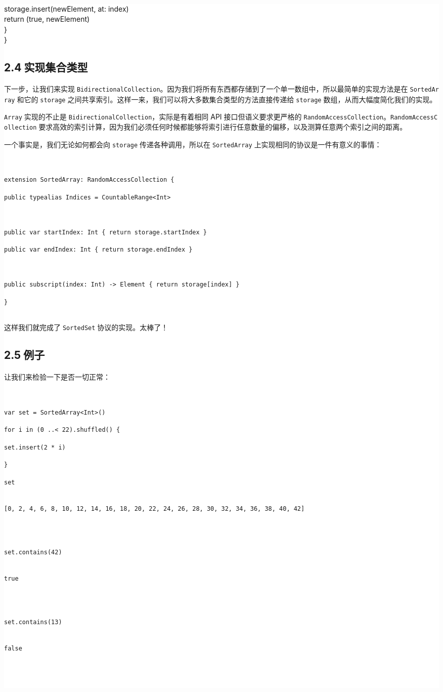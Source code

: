 <div class="line i2"><span class="i">storage</span>.<span class="i">insert</span>(<span class="i">newElement</span>, <span class="i">at</span>: <span class="i">index</span>)</div>
<div class="line i2"><span class="k">return</span> (<span class="k">true</span>, <span class="i">newElement</span>)</div>
<div class="line i1">}</div>
<div class="line i0">}</div>
</div></code></pre></div>
<h2 id="实现集合类型"><span class="header-section-number">2.4</span> 实现集合类型</h2>
<p>下一步，让我们来实现 <code>BidirectionalCollection</code>。因为我们将所有东西都存储到了一个单一数组中，所以最简单的实现方法是在 <code>SortedArray</code> 和它的 <code>storage</code> 之间共享索引。这样一来，我们可以将大多数集合类型的方法直接传递给 <code>storage</code> 数组，从而大幅度简化我们的实现。</p>
<p><code>Array</code> 实现的不止是 <code>BidirectionalCollection</code>，实际是有着相同 API 接口但语义要求更严格的 <code>RandomAccessCollection</code>。<code>RandomAccessCollection</code> 要求高效的索引计算，因为我们必须任何时候都能够将索引进行任意数量的偏移，以及测算任意两个索引之间的距离。</p>
<p>一个事实是，我们无论如何都会向 <code>storage</code> 传递各种调用，所以在 <code>SortedArray</code> 上实现相同的协议是一件有意义的事情：</p>
<div class="highlight"><pre><code>
<div class="code swift">
<div class="line i0"><span class="k">extension</span> <span class="t">SortedArray</span>: <span class="t">RandomAccessCollection</span> {</div>
<div class="line i1"><span class="k">public</span> <span class="k">typealias</span> <span class="t">Indices</span> = <span class="t">CountableRange</span>&lt;<span class="t">Int</span>&gt;</div>
<div class="line i0">&nbsp;</div>
<div class="line i1"><span class="k">public</span> <span class="k">var</span> <span class="i">startIndex</span>: <span class="t">Int</span> { <span class="k">return</span> <span class="i">storage</span>.<span class="i">startIndex</span> }</div>
<div class="line i1"><span class="k">public</span> <span class="k">var</span> <span class="i">endIndex</span>: <span class="t">Int</span> { <span class="k">return</span> <span class="i">storage</span>.<span class="i">endIndex</span> }</div>
<div class="line i0">&nbsp;</div>
<div class="line i1"><span class="k">public</span> <span class="k">subscript</span>(<span class="i">index</span>: <span class="t">Int</span>) -&gt; <span class="t">Element</span> { <span class="k">return</span> <span class="i">storage</span>[<span class="i">index</span>] }</div>
<div class="line i0">}</div>
</div></code></pre></div>
<p>这样我们就完成了 <code>SortedSet</code> 协议的实现。太棒了！</p>
<h2 id="例子"><span class="header-section-number">2.5</span> 例子</h2>
<p>让我们来检验一下是否一切正常：</p>
<div class="highlight"><pre><code>
<div class="code swift">
<div class="line i0"><span class="k">var</span> <span class="i">set</span> = <span class="t">SortedArray</span>&lt;<span class="t">Int</span>&gt;()</div>
<div class="line i0"><span class="k">for</span> <span class="i">i</span> <span class="k">in</span> (<span class="n">0</span> ..&lt; <span class="n">22</span>).<span class="i">shuffled</span>() {</div>
<div class="line i1"><span class="i">set</span>.<span class="i">insert</span>(<span class="n">2</span> * <span class="i">i</span>)</div>
<div class="line i0">}</div>
<div class="line i0 eval"><span class="i">set</span></div>
<div class="output">
<div class="line">[0, 2, 4, 6, 8, 10, 12, 14, 16, 18, 20, 22, 24, 26, 28, 30, 32, 34, 36, 38, 40, 42]</div>
</div>
<div class="line i0">&nbsp;</div>
<div class="line i0 eval"><span class="i">set</span>.<span class="i">contains</span>(<span class="n">42</span>)</div>
<div class="output">
<div class="line">true</div>
</div>
<div class="line i0">&nbsp;</div>
<div class="line i0 eval"><span class="i">set</span>.<span class="i">contains</span>(<span class="n">13</span>)</div>
<div class="output">
<div class="line">false</div>
</div>